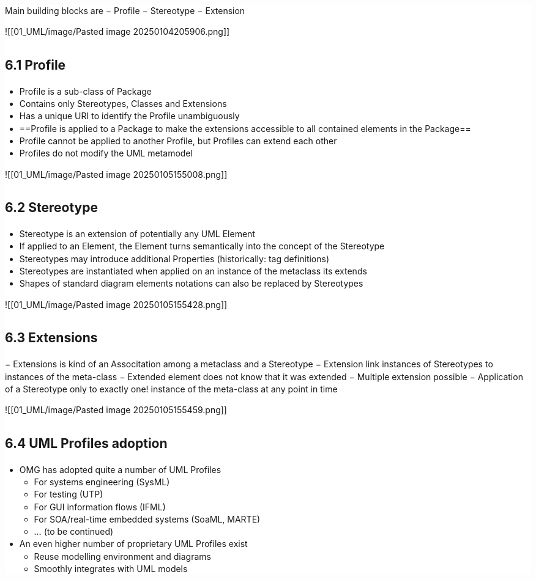 Main building blocks are
− Profile
− Stereotype
− Extension


![[01_UML/image/Pasted image 20250104205906.png]]


## 6.1 Profile

- Profile is a sub-class of Package
- Contains only Stereotypes, Classes and Extensions
- Has a unique URI to identify the Profile unambiguously
- ==Profile is applied to a Package to make the extensions accessible to all contained elements in the Package==
- Profile cannot be applied to another Profile, but Profiles can extend each other
- Profiles do not modify the UML metamodel

![[01_UML/image/Pasted image 20250105155008.png]]


## 6.2 Stereotype

- Stereotype is an extension of potentially any UML Element
- If applied to an Element, the Element turns semantically into the concept of the Stereotype
- Stereotypes may introduce additional Properties (historically: tag definitions)
- Stereotypes are instantiated when applied on an instance of the metaclass its extends
- Shapes of standard diagram elements notations can also be replaced by Stereotypes

![[01_UML/image/Pasted image 20250105155428.png]]

## 6.3 Extensions

− Extensions is kind of an Associtation among a metaclass and a Stereotype
− Extension link instances of Stereotypes to instances of the meta-class
− Extended element does not know that it was extended
− Multiple extension possible
− Application of a Stereotype only to exactly one! instance of the meta-class at any point in time

![[01_UML/image/Pasted image 20250105155459.png]]


## 6.4 UML Profiles adoption

- OMG has adopted quite a number of UML Profiles
	- For systems engineering (SysML)
	- For testing (UTP)
	- For GUI information flows (IFML)
	- For SOA/real-time embedded systems (SoaML, MARTE)
	- … (to be continued)
- An even higher number of proprietary UML Profiles exist
	- Reuse modelling environment and diagrams
	- Smoothly integrates with UML models




